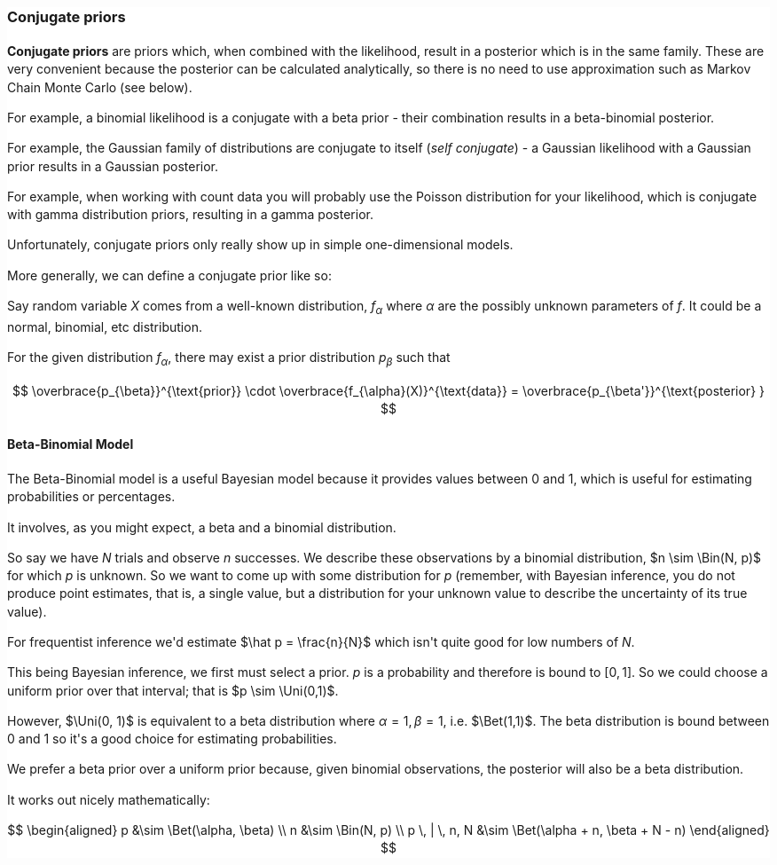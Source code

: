 ### Conjugate priors

__Conjugate priors__ are priors which, when combined with the likelihood, result in a posterior which is in the same family. These are very convenient because the posterior can be calculated analytically, so there is no need to use approximation such as Markov Chain Monte Carlo (see below).

For example, a binomial likelihood is a conjugate with a beta prior - their combination results in a beta-binomial posterior.

For example, the Gaussian family of distributions are conjugate to itself (_self conjugate_) - a Gaussian likelihood with a Gaussian prior results in a Gaussian posterior.

For example, when working with count data you will probably use the Poisson distribution for your likelihood, which is conjugate with gamma distribution priors, resulting in a gamma posterior.

Unfortunately, conjugate priors only really show up in simple one-dimensional models.

More generally, we can define a conjugate prior like so:

Say random variable $X$ comes from a well-known distribution, $f_{\alpha}$ where $\alpha$ are the possibly unknown parameters of $f$. It could be a normal, binomial, etc distribution.

For the given distribution $f_{\alpha}$, there may exist a prior distribution $p_{\beta}$ such that

$$
\overbrace{p_{\beta}}^{\text{prior}} \cdot \overbrace{f_{\alpha}(X)}^{\text{data}} = \overbrace{p_{\beta'}}^{\text{posterior} }
$$

#### Beta-Binomial Model

The Beta-Binomial model is a useful Bayesian model because it provides values between 0 and 1, which is useful for estimating probabilities or percentages.

It involves, as you might expect, a beta and a binomial distribution.

So say we have $N$ trials and observe $n$ successes. We describe these observations by a binomial distribution, $n \sim \Bin(N, p)$ for which $p$ is unknown. So we want to come up with some distribution for $p$ (remember, with Bayesian inference, you do not produce point estimates, that is, a single value, but a distribution for your unknown value to describe the uncertainty of its true value).

For frequentist inference we'd estimate $\hat p = \frac{n}{N}$ which isn't quite good for low numbers of $N$.

This being Bayesian inference, we first must select a prior. $p$ is a probability and therefore is bound to $[0, 1]$. So we could choose a uniform prior over that interval; that is $p \sim \Uni(0,1)$.

However, $\Uni(0, 1)$ is equivalent to a beta distribution where $\alpha=1, \beta=1$, i.e. $\Bet(1,1)$. The beta distribution is bound between 0 and 1 so it's a good choice for estimating probabilities.

We prefer a beta prior over a uniform prior because, given binomial observations, the posterior will also be a beta distribution.

It works out nicely mathematically:

$$
\begin{aligned}
p &\sim \Bet(\alpha, \beta) \\
n &\sim \Bin(N, p) \\
p \, | \, n, N &\sim \Bet(\alpha + n, \beta + N - n)
\end{aligned}
$$
